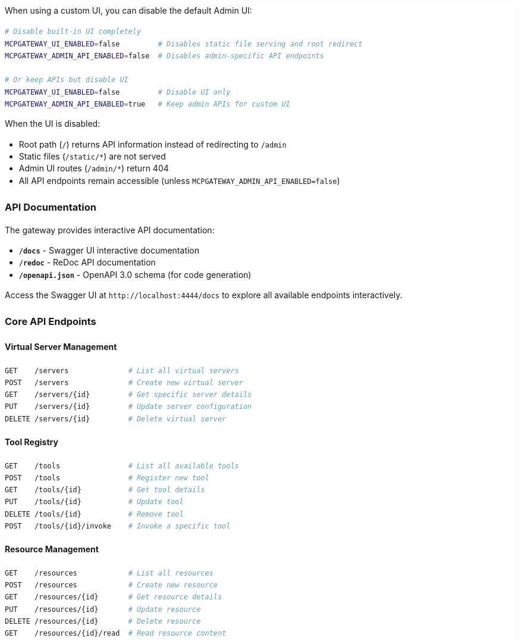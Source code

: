 When using a custom UI, you can disable the default Admin UI:

```bash
# Disable built-in UI completely
MCPGATEWAY_UI_ENABLED=false         # Disables static file serving and root redirect
MCPGATEWAY_ADMIN_API_ENABLED=false  # Disables admin-specific API endpoints

# Or keep APIs but disable UI
MCPGATEWAY_UI_ENABLED=false         # Disable UI only
MCPGATEWAY_ADMIN_API_ENABLED=true   # Keep admin APIs for custom UI
```

When the UI is disabled:
- Root path (`/`) returns API information instead of redirecting to `/admin`
- Static files (`/static/*`) are not served
- Admin UI routes (`/admin/*`) return 404
- All API endpoints remain accessible (unless `MCPGATEWAY_ADMIN_API_ENABLED=false`)

### API Documentation

The gateway provides interactive API documentation:

- **`/docs`** - Swagger UI interactive documentation
- **`/redoc`** - ReDoc API documentation
- **`/openapi.json`** - OpenAPI 3.0 schema (for code generation)

Access the Swagger UI at `http://localhost:4444/docs` to explore all available endpoints interactively.

### Core API Endpoints

#### Virtual Server Management
```bash
GET    /servers              # List all virtual servers
POST   /servers              # Create new virtual server
GET    /servers/{id}         # Get specific server details
PUT    /servers/{id}         # Update server configuration
DELETE /servers/{id}         # Delete virtual server
```

#### Tool Registry
```bash
GET    /tools                # List all available tools
POST   /tools                # Register new tool
GET    /tools/{id}           # Get tool details
PUT    /tools/{id}           # Update tool
DELETE /tools/{id}           # Remove tool
POST   /tools/{id}/invoke    # Invoke a specific tool
```

#### Resource Management
```bash
GET    /resources            # List all resources
POST   /resources            # Create new resource
GET    /resources/{id}       # Get resource details
PUT    /resources/{id}       # Update resource
DELETE /resources/{id}       # Delete resource
GET    /resources/{id}/read  # Read resource content
```
